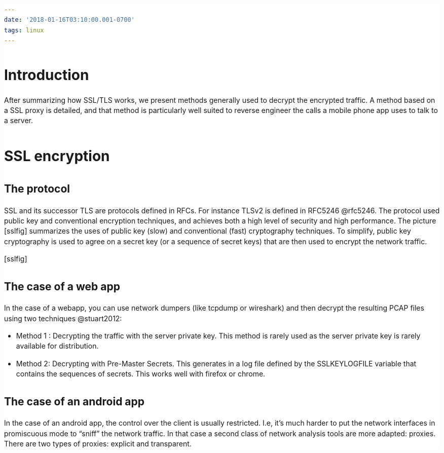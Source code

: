 ```yaml
---
date: '2018-01-16T03:10:00.001-0700'
tags: linux 
---
```


Introduction
============

After summarizing how SSL/TLS works, we present methods generally used
to decrypt the encrypted traffic. A method based on a SSL proxy is
detailed, and that method is particularly well suited to reverse
engineer the calls a mobile phone app uses to talk to a server.

SSL encryption
==============

The protocol
------------

SSL and its successor TLS are protocols defined in RFCs. For instance
TLSv2 is defined in RFC5246 @rfc5246. The protocol used public key and
conventional encryption techniques, and achieves both a high level of
security and high performance. The picture \[sslfig\] summarizes the
uses of public key (slow) and conventional (fast) cryptography
techniques. To simplify, public key cryptography is used to agree on a
secret key (or a sequence of secret keys) that are then used to encrypt
the network traffic.

\[sslfig\]

The case of a web app
---------------------

In the case of a webapp, you can use network dumpers (like tcpdump or
wireshark) and then decrypt the resulting PCAP files using two
techniques @stuart2012:

-   Method 1 : Decrypting the traffic with the server private key. This
    method is rarely used as the server private key is rarely available
    for distribution.

-   Method 2: Decrypting with Pre-Master Secrets. This generates in a
    log file defined by the SSLKEYLOGFILE variable that contains the
    sequences of secrets. This works well with firefox or chrome.

The case of an android app
--------------------------

In the case of an android app, the control over the client is usually
restricted. I.e, it’s much harder to put the network interfaces in
promiscuous mode to “sniff” the network traffic. In that case a second
class of network analysis tools are more adapted: proxies. There are two
types of proxies: explicit and transparent.
